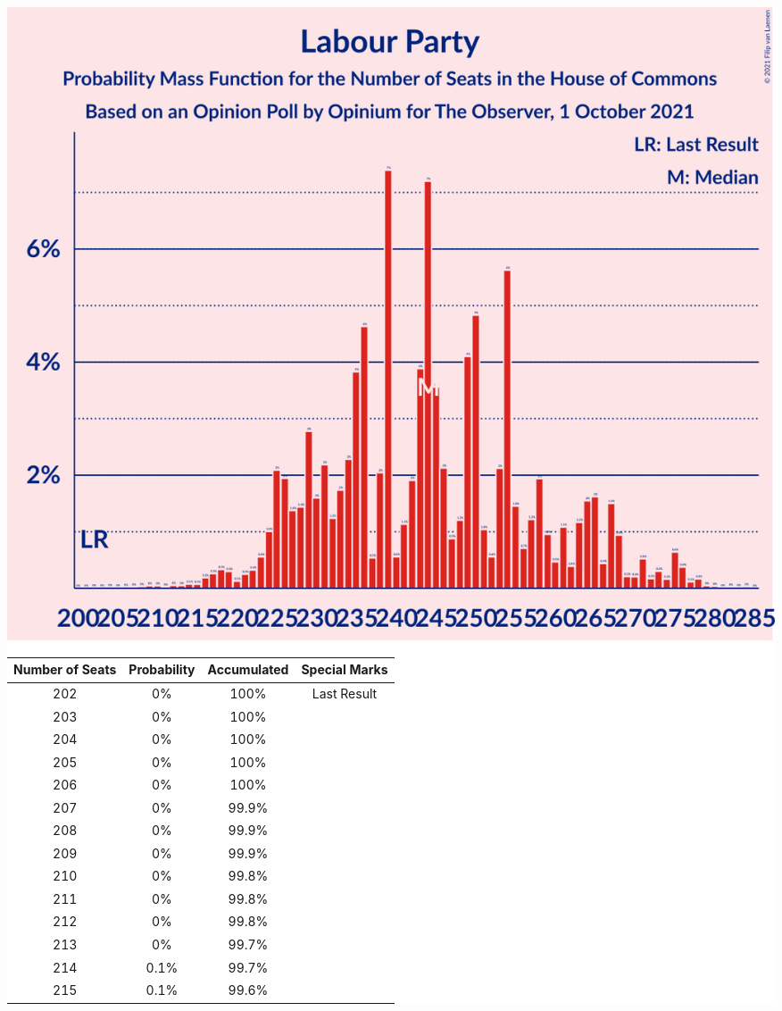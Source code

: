 ![Graph with seats probability mass function not yet produced](2021-10-01-Opinium-seats-pmf-labourparty.png "Seats Probability Mass Function")

| Number of Seats | Probability | Accumulated | Special Marks |
|:---------------:|:-----------:|:-----------:|:-------------:|
| 202 | 0% | 100% | Last Result |
| 203 | 0% | 100% |  |
| 204 | 0% | 100% |  |
| 205 | 0% | 100% |  |
| 206 | 0% | 100% |  |
| 207 | 0% | 99.9% |  |
| 208 | 0% | 99.9% |  |
| 209 | 0% | 99.9% |  |
| 210 | 0% | 99.8% |  |
| 211 | 0% | 99.8% |  |
| 212 | 0% | 99.8% |  |
| 213 | 0% | 99.7% |  |
| 214 | 0.1% | 99.7% |  |
| 215 | 0.1% | 99.6% |  |